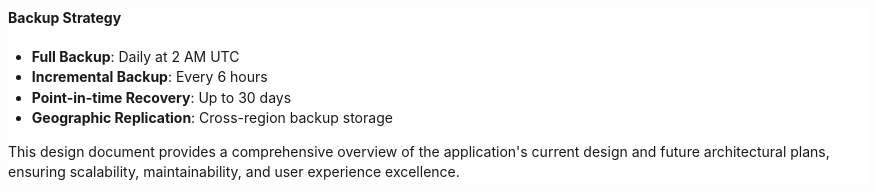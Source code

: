 #### Backup Strategy
- **Full Backup**: Daily at 2 AM UTC
- **Incremental Backup**: Every 6 hours
- **Point-in-time Recovery**: Up to 30 days
- **Geographic Replication**: Cross-region backup storage

This design document provides a comprehensive overview of the application's current design and future architectural plans, ensuring scalability, maintainability, and user experience excellence.